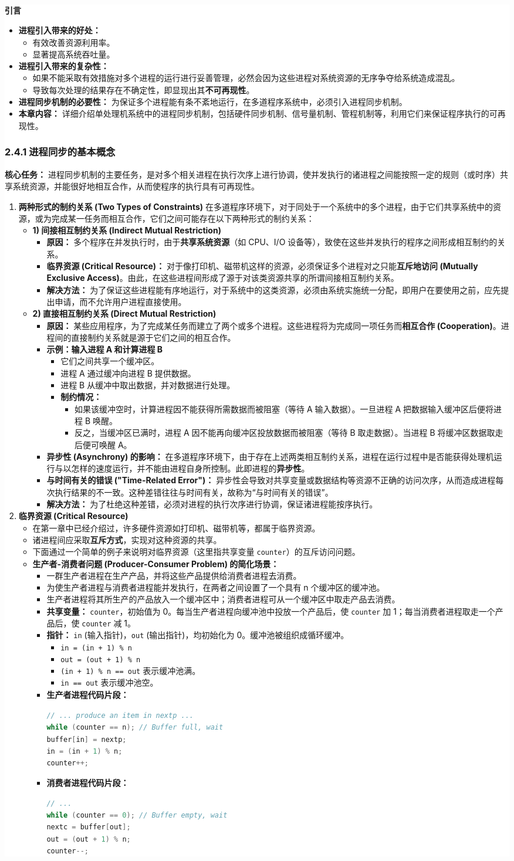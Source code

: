 **引言**

*   **进程引入带来的好处：**
    *   有效改善资源利用率。
    *   显著提高系统吞吐量。
*   **进程引入带来的复杂性：**
    *   如果不能采取有效措施对多个进程的运行进行妥善管理，必然会因为这些进程对系统资源的无序争夺给系统造成混乱。
    *   导致每次处理的结果存在不确定性，即显现出其**不可再现性**。
*   **进程同步机制的必要性：** 为保证多个进程能有条不紊地运行，在多道程序系统中，必须引入进程同步机制。
*   **本章内容：** 详细介绍单处理机系统中的进程同步机制，包括硬件同步机制、信号量机制、管程机制等，利用它们来保证程序执行的可再现性。

### 2.4.1 进程同步的基本概念

**核心任务：** 进程同步机制的主要任务，是对多个相关进程在执行次序上进行协调，使并发执行的诸进程之间能按照一定的规则（或时序）共享系统资源，并能很好地相互合作，从而使程序的执行具有可再现性。
1.  **两种形式的制约关系 (Two Types of Constraints)**
    在多道程序环境下，对于同处于一个系统中的多个进程，由于它们共享系统中的资源，或为完成某一任务而相互合作，它们之间可能存在以下两种形式的制约关系：
    *   **1) 间接相互制约关系 (Indirect Mutual Restriction)**
        *   **原因：** 多个程序在并发执行时，由于**共享系统资源**（如 CPU、I/O 设备等），致使在这些并发执行的程序之间形成相互制约的关系。
        *   **临界资源 (Critical Resource)：** 对于像打印机、磁带机这样的资源，必须保证多个进程对之只能**互斥地访问 (Mutually Exclusive Access)**。由此，在这些进程间形成了源于对该类资源共享的所谓间接相互制约关系。
        *   **解决方法：** 为了保证这些进程能有序地运行，对于系统中的这类资源，必须由系统实施统一分配，即用户在要使用之前，应先提出申请，而不允许用户进程直接使用。
    *   **2) 直接相互制约关系 (Direct Mutual Restriction)**
        *   **原因：** 某些应用程序，为了完成某任务而建立了两个或多个进程。这些进程将为完成同一项任务而**相互合作 (Cooperation)**。进程间的直接制约关系就是源于它们之间的相互合作。
        *   **示例：输入进程 A 和计算进程 B**
            *   它们之间共享一个缓冲区。
            *   进程 A 通过缓冲向进程 B 提供数据。
            *   进程 B 从缓冲中取出数据，并对数据进行处理。
            *   **制约情况：**
                *   如果该缓冲空时，计算进程因不能获得所需数据而被阻塞（等待 A 输入数据）。一旦进程 A 把数据输入缓冲区后便将进程 B 唤醒。
                *   反之，当缓冲区已满时，进程 A 因不能再向缓冲区投放数据而被阻塞（等待 B 取走数据）。当进程 B 将缓冲区数据取走后便可唤醒 A。
        *   **异步性 (Asynchrony) 的影响：** 在多道程序环境下，由于存在上述两类相互制约关系，进程在运行过程中是否能获得处理机运行与以怎样的速度运行，并不能由进程自身所控制。此即进程的**异步性**。
        *   **与时间有关的错误 ("Time-Related Error")：** 异步性会导致对共享变量或数据结构等资源不正确的访问次序，从而造成进程每次执行结果的不一致。这种差错往往与时间有关，故称为“与时间有关的错误”。
        *   **解决方法：** 为了杜绝这种差错，必须对进程的执行次序进行协调，保证诸进程能按序执行。
2.  **临界资源 (Critical Resource)**
    *   在第一章中已经介绍过，许多硬件资源如打印机、磁带机等，都属于临界资源。
    *   诸进程间应采取**互斥方式**，实现对这种资源的共享。
    *   下面通过一个简单的例子来说明对临界资源（这里指共享变量 `counter`）的互斥访问问题。
    *   **生产者-消费者问题 (Producer-Consumer Problem) 的简化场景：**
        *   一群生产者进程在生产产品，并将这些产品提供给消费者进程去消费。
        *   为使生产者进程与消费者进程能并发执行，在两者之间设置了一个具有 n 个缓冲区的缓冲池。
        *   生产者进程将其所生产的产品放入一个缓冲区中；消费者进程可从一个缓冲区中取走产品去消费。
        *   **共享变量：** `counter`，初始值为 0。每当生产者进程向缓冲池中投放一个产品后，使 `counter` 加 1；每当消费者进程取走一个产品后，使 `counter` 减 1。
        *   **指针：** `in` (输入指针)，`out` (输出指针)，均初始化为 0。缓冲池被组织成循环缓冲。
            *   `in = (in + 1) % n`
            *   `out = (out + 1) % n`
            *   `(in + 1) % n == out` 表示缓冲池满。
            *   `in == out` 表示缓冲池空。
        *   **生产者进程代码片段：**
            ```c
            // ... produce an item in nextp ...
            while (counter == n); // Buffer full, wait
            buffer[in] = nextp;
            in = (in + 1) % n;
            counter++;
            ```
        *   **消费者进程代码片段：**
            ```c
            // ...
            while (counter == 0); // Buffer empty, wait
            nextc = buffer[out];
            out = (out + 1) % n;
            counter--;